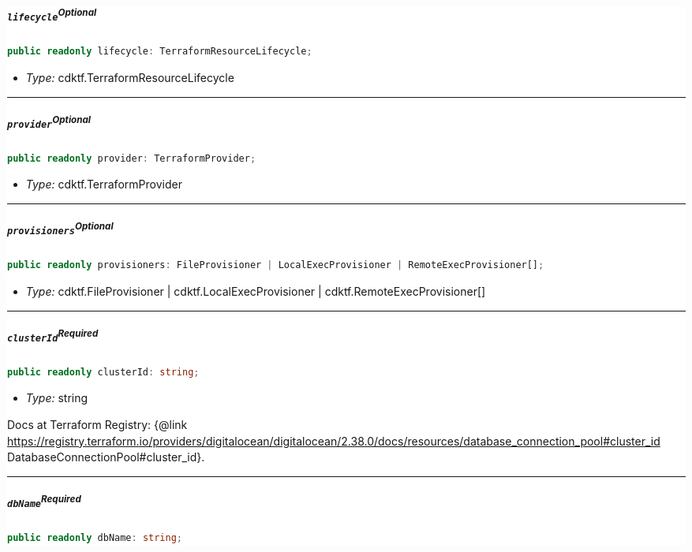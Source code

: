 ##### `lifecycle`<sup>Optional</sup> <a name="lifecycle" id="@cdktf/provider-digitalocean.databaseConnectionPool.DatabaseConnectionPoolConfig.property.lifecycle"></a>

```typescript
public readonly lifecycle: TerraformResourceLifecycle;
```

- *Type:* cdktf.TerraformResourceLifecycle

---

##### `provider`<sup>Optional</sup> <a name="provider" id="@cdktf/provider-digitalocean.databaseConnectionPool.DatabaseConnectionPoolConfig.property.provider"></a>

```typescript
public readonly provider: TerraformProvider;
```

- *Type:* cdktf.TerraformProvider

---

##### `provisioners`<sup>Optional</sup> <a name="provisioners" id="@cdktf/provider-digitalocean.databaseConnectionPool.DatabaseConnectionPoolConfig.property.provisioners"></a>

```typescript
public readonly provisioners: FileProvisioner | LocalExecProvisioner | RemoteExecProvisioner[];
```

- *Type:* cdktf.FileProvisioner | cdktf.LocalExecProvisioner | cdktf.RemoteExecProvisioner[]

---

##### `clusterId`<sup>Required</sup> <a name="clusterId" id="@cdktf/provider-digitalocean.databaseConnectionPool.DatabaseConnectionPoolConfig.property.clusterId"></a>

```typescript
public readonly clusterId: string;
```

- *Type:* string

Docs at Terraform Registry: {@link https://registry.terraform.io/providers/digitalocean/digitalocean/2.38.0/docs/resources/database_connection_pool#cluster_id DatabaseConnectionPool#cluster_id}.

---

##### `dbName`<sup>Required</sup> <a name="dbName" id="@cdktf/provider-digitalocean.databaseConnectionPool.DatabaseConnectionPoolConfig.property.dbName"></a>

```typescript
public readonly dbName: string;
```
